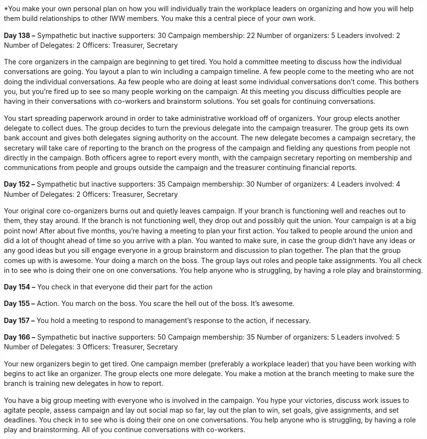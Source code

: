 *You make your own personal plan on how you will individually train the workplace leaders on organizing and how you will help them build relationships to other IWW members. You make this a central piece of your own work.

__Day 138 –__ Sympathetic but inactive supporters: 30 Campaign membership: 22
Number of organizers: 5 Leaders involved: 2 Number of Delegates: 2 Officers: Treasurer, Secretary

The core organizers in the campaign are beginning to get tired. You hold a committee meeting to discuss how the individual conversations are going. You layout a plan to win including a campaign timeline. A few people come to the meeting who are not doing the individual conversations. Aa few people who are doing at least some individual conversations don’t come. This bothers you, but you’re fired up to see so many people working on the campaign. At this meeting you discuss difficulties people are having in their conversations with co-workers and brainstorm solutions. You set goals for continuing conversations.

You start spreading paperwork around in order to take administrative workload off of organizers. Your group elects another delegate to collect dues. The group decides to turn the previous delegate into the campaign treasurer. The group gets its own bank account and gives both delegates signing authority on the account. The new delegate becomes a campaign secretary, the secretary will take care of reporting to the branch on the progress of the campaign and fielding any questions from people not directly in the campaign. Both officers agree to report every month, with the campaign secretary reporting on membership and communications from people and groups outside the campaign and the treasurer continuing financial reports.

__Day 152 –__ Sympathetic but inactive supporters: 35 Campaign membership: 30
Number of organizers: 4 Leaders involved: 4 Number of Delegates: 2
Officers: Treasurer, Secretary

Your original core co-organizers burns out and quietly leaves campaign. If your branch is functioning well and reaches out to them, they stay around. If the branch is not functioning well, they drop out and possibly quit the union. Your campaign is at a big point now! After about five months, you’re having a meeting to plan your first action. You talked to people around the union and did a lot of thought ahead of time so you arrive with a plan. You wanted to make sure, in case the group didn’t have any ideas or any good ideas but you sill engage everyone in a group brainstorm and discussion to plan together. The plan that the group comes up with is awesome. Your doing a march on the boss. The group lays out roles and people take assignments. You all check in to see who is doing their one on one conversations. You help anyone who is struggling, by having a role play and brainstorming.

__Day 154 –__ You check in that everyone did their part for the action

__Day 155 –__ Action. You march on the boss. You scare the hell out of the boss. It’s awesome.

__Day 157 –__ You hold a meeting to respond to management’s response to the action, if
necessary.

__Day 166 –__ Sympathetic but inactive supporters: 50 Campaign membership: 35
Number of organizers: 5 Leaders involved: 5 Number of Delegates: 3 Officers: Treasurer, Secretary

Your new organizers begin to get tired. One campaign member (preferably a workplace leader) that you have been working with begins to act like an organizer. The group elects one more delegate. You make a motion at the branch meeting to make sure the branch is training new delegates in how to report.

You have a big group meeting with everyone who is involved in the campaign. You hype your victories, discuss work issues to agitate people, assess campaign and lay out social map so far, lay out the plan to win, set goals, give assignments, and set deadlines. You check in to see who is doing their one on one conversations. You help anyone who is struggling, by having a role play and brainstorming. All of you continue conversations with co-workers.
